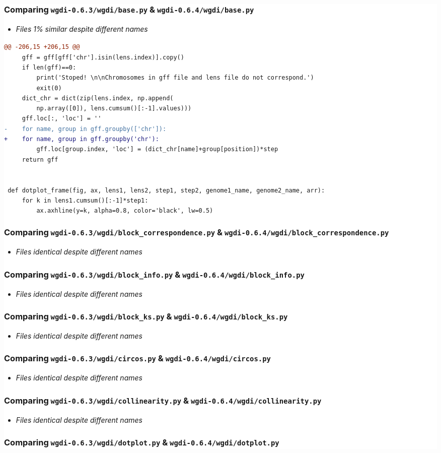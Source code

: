### Comparing `wgdi-0.6.3/wgdi/base.py` & `wgdi-0.6.4/wgdi/base.py`

 * *Files 1% similar despite different names*

```diff
@@ -206,15 +206,15 @@
     gff = gff[gff['chr'].isin(lens.index)].copy()
     if len(gff)==0:
         print('Stoped! \n\nChromosomes in gff file and lens file do not correspond.')
         exit(0)
     dict_chr = dict(zip(lens.index, np.append(
         np.array([0]), lens.cumsum()[:-1].values)))
     gff.loc[:, 'loc'] = ''
-    for name, group in gff.groupby(['chr']):
+    for name, group in gff.groupby('chr'):
         gff.loc[group.index, 'loc'] = (dict_chr[name]+group[position])*step
     return gff
 
 
 def dotplot_frame(fig, ax, lens1, lens2, step1, step2, genome1_name, genome2_name, arr):
     for k in lens1.cumsum()[:-1]*step1:
         ax.axhline(y=k, alpha=0.8, color='black', lw=0.5)
```

### Comparing `wgdi-0.6.3/wgdi/block_correspondence.py` & `wgdi-0.6.4/wgdi/block_correspondence.py`

 * *Files identical despite different names*

### Comparing `wgdi-0.6.3/wgdi/block_info.py` & `wgdi-0.6.4/wgdi/block_info.py`

 * *Files identical despite different names*

### Comparing `wgdi-0.6.3/wgdi/block_ks.py` & `wgdi-0.6.4/wgdi/block_ks.py`

 * *Files identical despite different names*

### Comparing `wgdi-0.6.3/wgdi/circos.py` & `wgdi-0.6.4/wgdi/circos.py`

 * *Files identical despite different names*

### Comparing `wgdi-0.6.3/wgdi/collinearity.py` & `wgdi-0.6.4/wgdi/collinearity.py`

 * *Files identical despite different names*

### Comparing `wgdi-0.6.3/wgdi/dotplot.py` & `wgdi-0.6.4/wgdi/dotplot.py`
